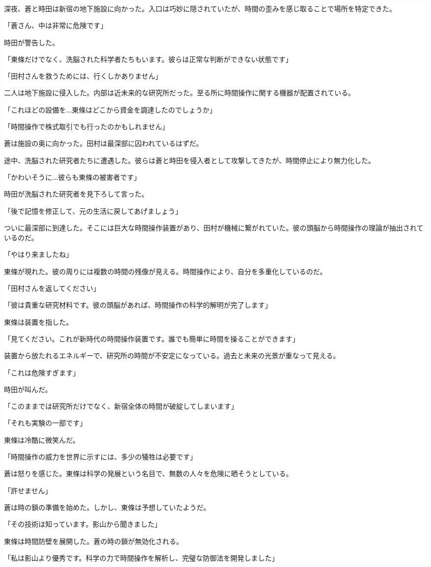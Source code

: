 深夜、蒼と時田は新宿の地下施設に向かった。入口は巧妙に隠されていたが、時間の歪みを感じ取ることで場所を特定できた。

「蒼さん、中は非常に危険です」

時田が警告した。

「東條だけでなく、洗脳された科学者たちもいます。彼らは正常な判断ができない状態です」

「田村さんを救うためには、行くしかありません」

二人は地下施設に侵入した。内部は近未来的な研究所だった。至る所に時間操作に関する機器が配置されている。

「これほどの設備を...東條はどこから資金を調達したのでしょうか」

「時間操作で株式取引でも行ったのかもしれません」

蒼は施設の奥に向かった。田村は最深部に囚われているはずだ。

途中、洗脳された研究者たちに遭遇した。彼らは蒼と時田を侵入者として攻撃してきたが、時間停止により無力化した。

「かわいそうに...彼らも東條の被害者です」

時田が洗脳された研究者を見下ろして言った。

「後で記憶を修正して、元の生活に戻してあげましょう」

ついに最深部に到達した。そこには巨大な時間操作装置があり、田村が機械に繋がれていた。彼の頭脳から時間操作の理論が抽出されているのだ。

「やはり来ましたね」

東條が現れた。彼の周りには複数の時間の残像が見える。時間操作により、自分を多重化しているのだ。

「田村さんを返してください」

「彼は貴重な研究材料です。彼の頭脳があれば、時間操作の科学的解明が完了します」

東條は装置を指した。

「見てください。これが新時代の時間操作装置です。誰でも簡単に時間を操ることができます」

装置から放たれるエネルギーで、研究所の時間が不安定になっている。過去と未来の光景が重なって見える。

「これは危険すぎます」

時田が叫んだ。

「このままでは研究所だけでなく、新宿全体の時間が破綻してしまいます」

「それも実験の一部です」

東條は冷酷に微笑んだ。

「時間操作の威力を世界に示すには、多少の犠牲は必要です」

蒼は怒りを感じた。東條は科学の発展という名目で、無数の人々を危険に晒そうとしている。

「許せません」

蒼は時の鎖の準備を始めた。しかし、東條は予想していたようだ。

「その技術は知っています。影山から聞きました」

東條は時間防壁を展開した。蒼の時の鎖が無効化される。

「私は影山より優秀です。科学の力で時間操作を解析し、完璧な防御法を開発しました」
